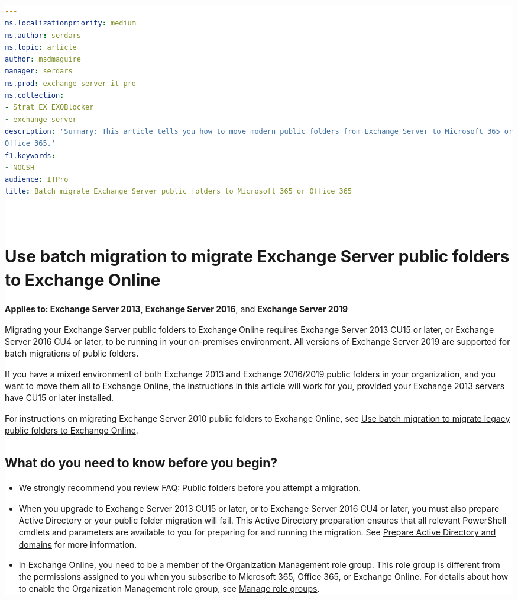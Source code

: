 ```yaml
---
ms.localizationpriority: medium
ms.author: serdars
ms.topic: article
author: msdmaguire
manager: serdars
ms.prod: exchange-server-it-pro
ms.collection:
- Strat_EX_EXOBlocker
- exchange-server
description: 'Summary: This article tells you how to move modern public folders from Exchange Server to Microsoft 365 or Office 365.'
f1.keywords:
- NOCSH
audience: ITPro
title: Batch migrate Exchange Server public folders to Microsoft 365 or Office 365

---
```


# Use batch migration to migrate Exchange Server public folders to Exchange Online

**Applies to: Exchange Server 2013**, **Exchange Server 2016**, and **Exchange Server 2019**

Migrating your Exchange Server public folders to Exchange Online requires Exchange Server 2013 CU15 or later, or Exchange Server 2016 CU4 or later, to be running in your on-premises environment. All versions of Exchange Server 2019 are supported for batch migrations of public folders.

If you have a mixed environment of both Exchange 2013 and Exchange 2016/2019 public folders in your organization, and you want to move them all to Exchange Online, the instructions in this article will work for you, provided your Exchange 2013 servers have CU15 or later installed.

For instructions on migrating Exchange Server 2010 public folders to Exchange Online, see [Use batch migration to migrate legacy public folders to Exchange Online](../../../ExchangeOnline/collaboration-exo/public-folders/batch-migration-of-legacy-public-folders.md).

## What do you need to know before you begin?

- We strongly recommend you review [FAQ: Public folders](faq.md) before you attempt a migration.

- When you upgrade to Exchange Server 2013 CU15 or later, or to Exchange Server 2016 CU4 or later, you must also prepare Active Directory or your public folder migration will fail. This Active Directory preparation ensures that all relevant PowerShell cmdlets and parameters are available to you for preparing for and running the migration. See [Prepare Active Directory and domains](../../plan-and-deploy/prepare-ad-and-domains.md) for more information.

- In Exchange Online, you need to be a member of the Organization Management role group. This role group is different from the permissions assigned to you when you subscribe to Microsoft 365, Office 365, or Exchange Online. For details about how to enable the Organization Management role group, see [Manage role groups](../../permissions/role-groups.md).
